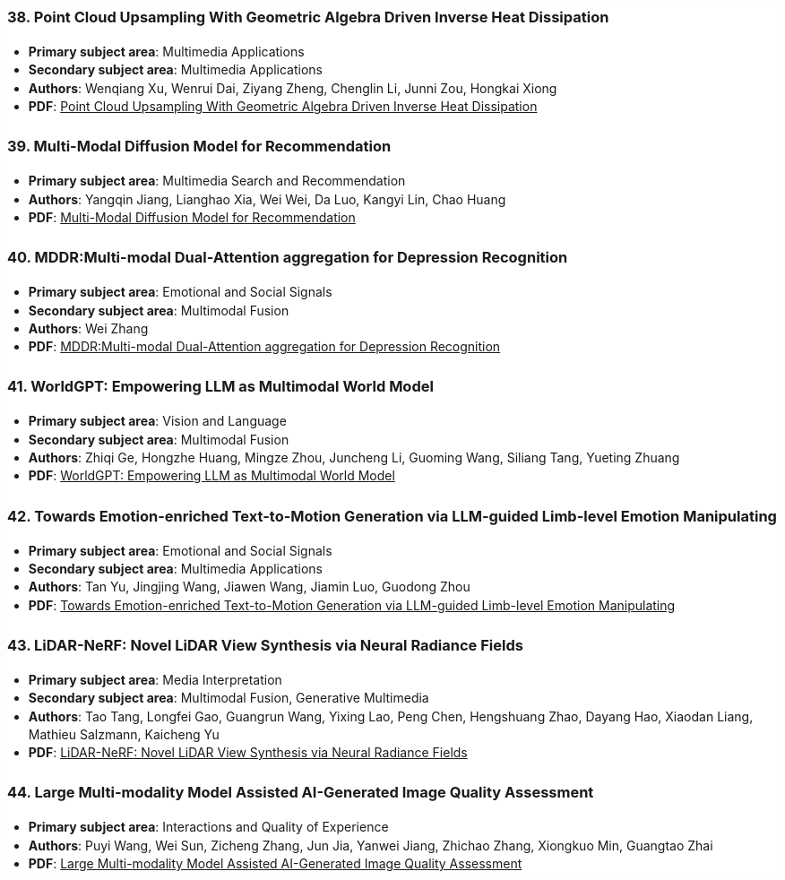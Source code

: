 ### 38. Point Cloud Upsampling With Geometric Algebra Driven Inverse Heat Dissipation
- **Primary subject area**: Multimedia Applications
- **Secondary subject area**:  Multimedia Applications
- **Authors**: Wenqiang Xu, Wenrui Dai, Ziyang Zheng, Chenglin Li, Junni Zou, Hongkai Xiong
- **PDF**: [Point Cloud Upsampling With Geometric Algebra Driven Inverse Heat Dissipation](https://openreview.net/pdf/6d41cf25f6b154558a4c9471d5cf987322843f34.pdf)

### 39. Multi-Modal Diffusion Model for Recommendation
- **Primary subject area**: Multimedia Search and Recommendation
- **Authors**: Yangqin Jiang, Lianghao Xia, Wei Wei, Da Luo, Kangyi Lin, Chao Huang
- **PDF**: [Multi-Modal Diffusion Model for Recommendation](https://openreview.net/pdf/395ff36f12b5839b83a5f08647046fde1a7f2823.pdf)

### 40. MDDR:Multi-modal Dual-Attention aggregation for Depression Recognition
- **Primary subject area**: Emotional and Social Signals
- **Secondary subject area**:  Multimodal Fusion
- **Authors**: Wei Zhang
- **PDF**: [MDDR:Multi-modal Dual-Attention aggregation for Depression Recognition](https://openreview.net/pdf/b367196c8912f8c6ee1eb42ae1ec9d31a89c857e.pdf)

### 41. WorldGPT: Empowering LLM as Multimodal World Model
- **Primary subject area**: Vision and Language
- **Secondary subject area**:  Multimodal Fusion
- **Authors**: Zhiqi Ge, Hongzhe Huang, Mingze Zhou, Juncheng Li, Guoming Wang, Siliang Tang, Yueting Zhuang
- **PDF**: [WorldGPT: Empowering LLM as Multimodal World Model](https://openreview.net/pdf/80aa6fe62a7b79adb4b1be61b095ee5ac3ede3ac.pdf)

### 42. Towards Emotion-enriched Text-to-Motion Generation via LLM-guided Limb-level Emotion Manipulating
- **Primary subject area**: Emotional and Social Signals
- **Secondary subject area**:  Multimedia Applications
- **Authors**: Tan Yu, Jingjing Wang, Jiawen Wang, Jiamin Luo, Guodong Zhou
- **PDF**: [Towards Emotion-enriched Text-to-Motion Generation via LLM-guided Limb-level Emotion Manipulating](https://openreview.net/pdf/6f0e847d4d26ec3e9ad1275fa0fce39ca63a5694.pdf)

### 43. LiDAR-NeRF: Novel LiDAR View Synthesis via Neural Radiance Fields
- **Primary subject area**: Media Interpretation
- **Secondary subject area**:  Multimodal Fusion,  Generative Multimedia
- **Authors**: Tao Tang, Longfei Gao, Guangrun Wang, Yixing Lao, Peng Chen, Hengshuang Zhao, Dayang Hao, Xiaodan Liang, Mathieu Salzmann, Kaicheng Yu
- **PDF**: [LiDAR-NeRF: Novel LiDAR View Synthesis via Neural Radiance Fields](https://openreview.net/pdf/3c055bf7deeae3afb61a30ba1da2596110c9dbc4.pdf)

### 44. Large Multi-modality Model Assisted AI-Generated Image Quality Assessment
- **Primary subject area**: Interactions and Quality of Experience
- **Authors**: Puyi Wang, Wei Sun, Zicheng Zhang, Jun Jia, Yanwei Jiang, Zhichao Zhang, Xiongkuo Min, Guangtao Zhai
- **PDF**: [Large Multi-modality Model Assisted AI-Generated Image Quality Assessment](https://openreview.net/pdf/2d6d63d5a6a63ebcbd9157675a05d62bc18f81c3.pdf)
